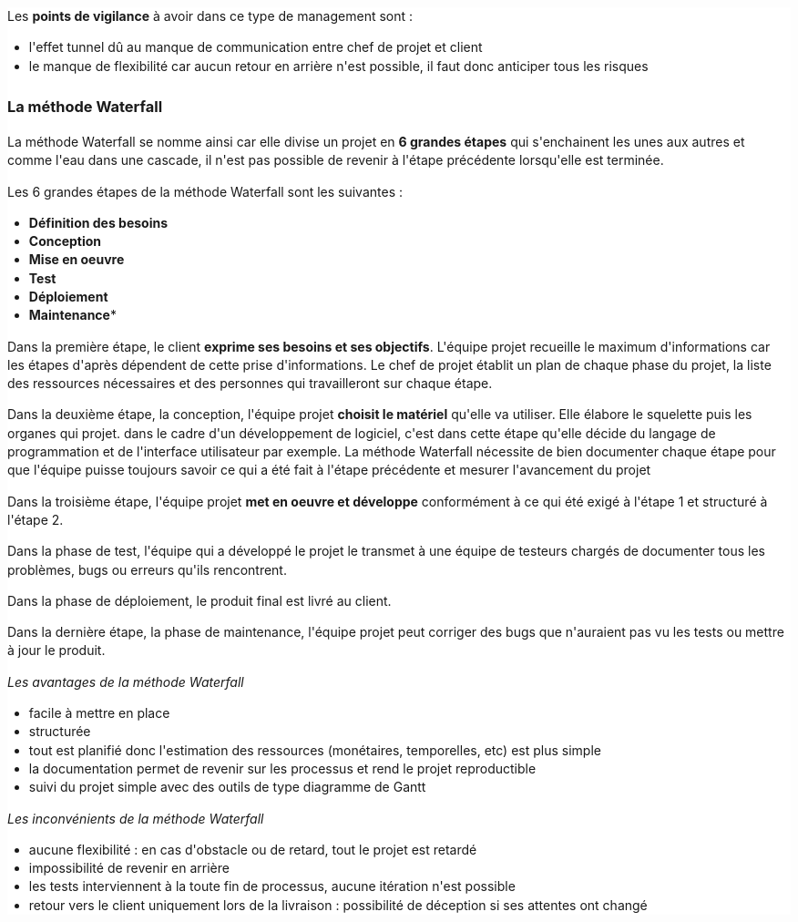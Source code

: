 Les **points de vigilance** à avoir dans ce type de management sont : 
- l'effet tunnel dû au manque de communication entre chef de projet et client
- le manque de flexibilité car aucun retour en arrière n'est possible, il faut donc anticiper tous les risques

### La méthode Waterfall
La méthode Waterfall se nomme ainsi car elle divise un projet en **6 grandes étapes** qui s'enchainent les unes aux autres et comme l'eau dans une cascade, il n'est pas possible de revenir à l'étape précédente lorsqu'elle est terminée. 

Les 6 grandes étapes de la méthode Waterfall sont les suivantes : 
- **Définition des besoins**
- **Conception**
- **Mise en oeuvre**
- **Test**
- **Déploiement**
- **Maintenance***

Dans la première étape, le client **exprime ses besoins et ses objectifs**. L'équipe projet recueille le maximum d'informations car les étapes d'après dépendent de cette prise d'informations. Le chef de projet établit un plan de chaque phase du projet, la liste des ressources nécessaires et des personnes qui travailleront sur chaque étape.

Dans la deuxième étape, la conception, l'équipe projet **choisit le matériel** qu'elle va utiliser. Elle élabore le squelette puis les organes qui projet. dans le cadre d'un développement de logiciel, c'est dans cette étape qu'elle décide du langage de programmation et de l'interface utilisateur par exemple. 
La méthode Waterfall nécessite de bien documenter chaque étape pour que l'équipe puisse toujours savoir ce qui a été fait à l'étape précédente et mesurer l'avancement du projet

Dans la troisième étape, l'équipe projet **met en oeuvre et développe** conformément à ce qui été exigé à l'étape 1 et structuré à l'étape 2. 

Dans la phase de test, l'équipe qui a développé le projet le transmet à une équipe de testeurs chargés de documenter tous les problèmes, bugs ou erreurs qu'ils rencontrent. 

Dans la phase de déploiement, le produit final est livré au client. 

Dans la dernière étape, la phase de maintenance, l'équipe projet peut corriger des bugs que n'auraient pas vu les tests ou mettre à jour le produit. 


*Les avantages de la méthode Waterfall*
- facile à mettre en place
- structurée
- tout est planifié donc l'estimation des ressources (monétaires, temporelles, etc) est plus simple 
- la documentation permet de revenir sur les processus et rend le projet reproductible
- suivi du projet simple avec des outils de type diagramme de Gantt


*Les inconvénients de la méthode Waterfall*
- aucune flexibilité : en cas d'obstacle ou de retard, tout le projet est retardé
- impossibilité de revenir en arrière
- les tests interviennent à la toute fin de processus, aucune itération n'est possible
- retour vers le client uniquement lors de la livraison : possibilité de déception si ses attentes ont changé
